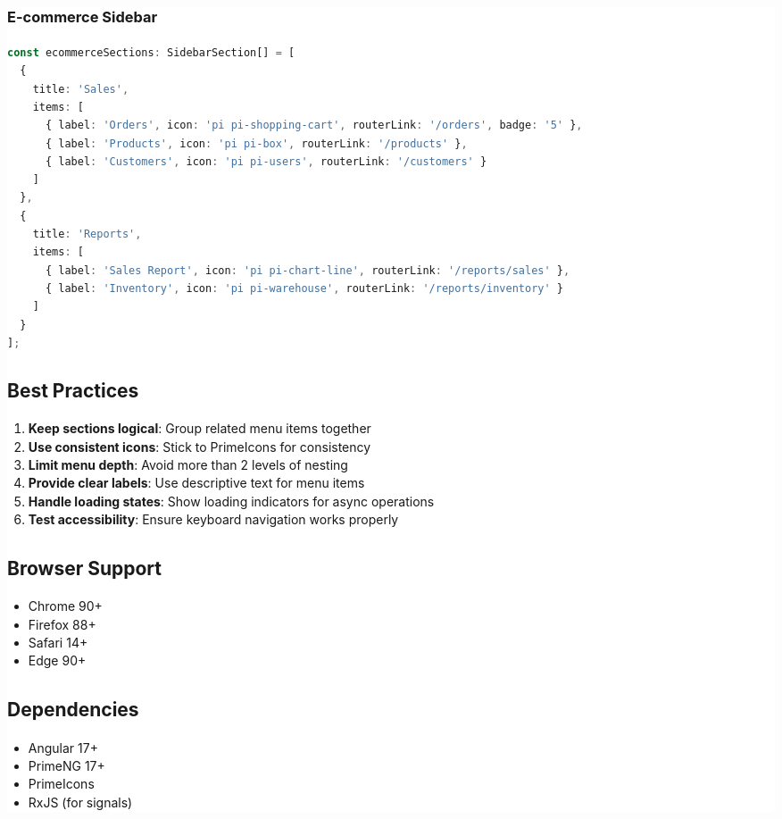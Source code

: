 ### E-commerce Sidebar

```typescript
const ecommerceSections: SidebarSection[] = [
  {
    title: 'Sales',
    items: [
      { label: 'Orders', icon: 'pi pi-shopping-cart', routerLink: '/orders', badge: '5' },
      { label: 'Products', icon: 'pi pi-box', routerLink: '/products' },
      { label: 'Customers', icon: 'pi pi-users', routerLink: '/customers' }
    ]
  },
  {
    title: 'Reports',
    items: [
      { label: 'Sales Report', icon: 'pi pi-chart-line', routerLink: '/reports/sales' },
      { label: 'Inventory', icon: 'pi pi-warehouse', routerLink: '/reports/inventory' }
    ]
  }
];
```

## Best Practices

1. **Keep sections logical**: Group related menu items together
2. **Use consistent icons**: Stick to PrimeIcons for consistency
3. **Limit menu depth**: Avoid more than 2 levels of nesting
4. **Provide clear labels**: Use descriptive text for menu items
5. **Handle loading states**: Show loading indicators for async operations
6. **Test accessibility**: Ensure keyboard navigation works properly

## Browser Support

- Chrome 90+
- Firefox 88+
- Safari 14+
- Edge 90+

## Dependencies

- Angular 17+
- PrimeNG 17+
- PrimeIcons
- RxJS (for signals)
